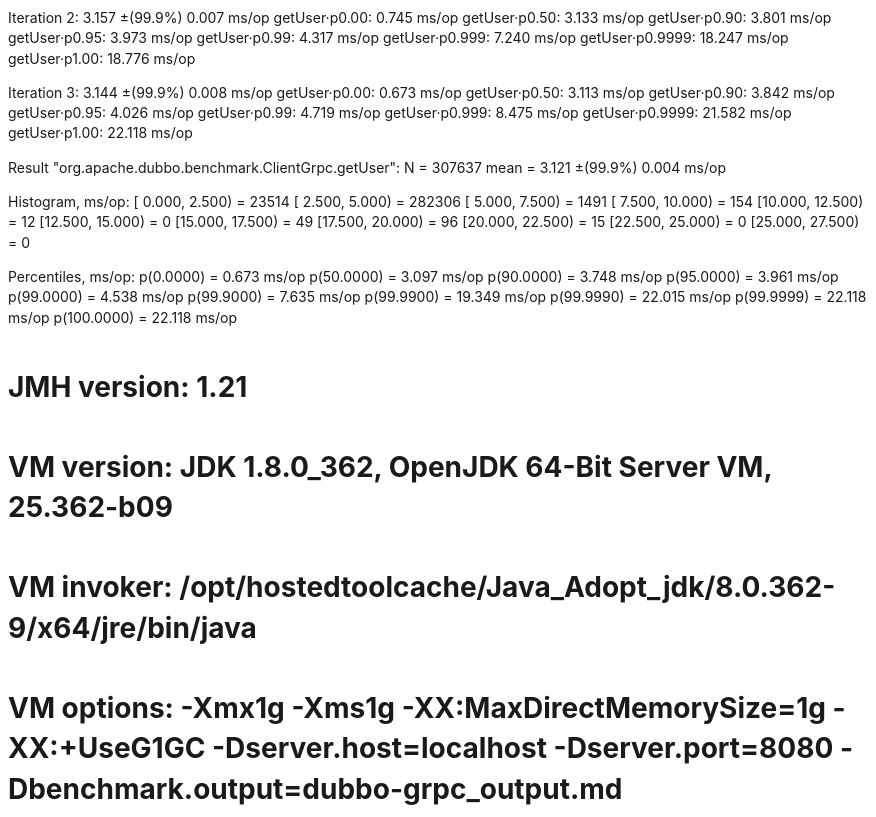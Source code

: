 Iteration   2: 3.157 ±(99.9%) 0.007 ms/op
                 getUser·p0.00:   0.745 ms/op
                 getUser·p0.50:   3.133 ms/op
                 getUser·p0.90:   3.801 ms/op
                 getUser·p0.95:   3.973 ms/op
                 getUser·p0.99:   4.317 ms/op
                 getUser·p0.999:  7.240 ms/op
                 getUser·p0.9999: 18.247 ms/op
                 getUser·p1.00:   18.776 ms/op

Iteration   3: 3.144 ±(99.9%) 0.008 ms/op
                 getUser·p0.00:   0.673 ms/op
                 getUser·p0.50:   3.113 ms/op
                 getUser·p0.90:   3.842 ms/op
                 getUser·p0.95:   4.026 ms/op
                 getUser·p0.99:   4.719 ms/op
                 getUser·p0.999:  8.475 ms/op
                 getUser·p0.9999: 21.582 ms/op
                 getUser·p1.00:   22.118 ms/op



Result "org.apache.dubbo.benchmark.ClientGrpc.getUser":
  N = 307637
  mean =      3.121 ±(99.9%) 0.004 ms/op

  Histogram, ms/op:
    [ 0.000,  2.500) = 23514 
    [ 2.500,  5.000) = 282306 
    [ 5.000,  7.500) = 1491 
    [ 7.500, 10.000) = 154 
    [10.000, 12.500) = 12 
    [12.500, 15.000) = 0 
    [15.000, 17.500) = 49 
    [17.500, 20.000) = 96 
    [20.000, 22.500) = 15 
    [22.500, 25.000) = 0 
    [25.000, 27.500) = 0 

  Percentiles, ms/op:
      p(0.0000) =      0.673 ms/op
     p(50.0000) =      3.097 ms/op
     p(90.0000) =      3.748 ms/op
     p(95.0000) =      3.961 ms/op
     p(99.0000) =      4.538 ms/op
     p(99.9000) =      7.635 ms/op
     p(99.9900) =     19.349 ms/op
     p(99.9990) =     22.015 ms/op
     p(99.9999) =     22.118 ms/op
    p(100.0000) =     22.118 ms/op


# JMH version: 1.21
# VM version: JDK 1.8.0_362, OpenJDK 64-Bit Server VM, 25.362-b09
# VM invoker: /opt/hostedtoolcache/Java_Adopt_jdk/8.0.362-9/x64/jre/bin/java
# VM options: -Xmx1g -Xms1g -XX:MaxDirectMemorySize=1g -XX:+UseG1GC -Dserver.host=localhost -Dserver.port=8080 -Dbenchmark.output=dubbo-grpc_output.md